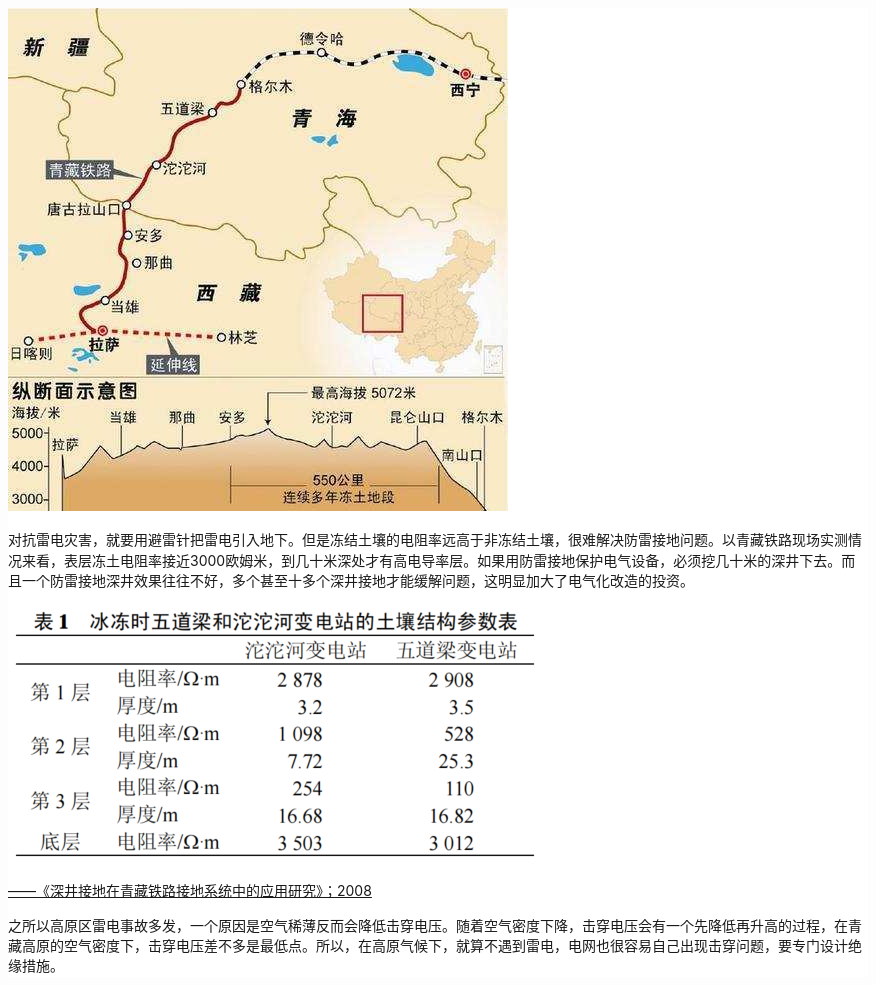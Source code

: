 ![](images/btnews/0301_0400/0308/media/image8.jpeg)

对抗雷电灾害，就要用避雷针把雷电引入地下。但是冻结土壤的电阻率远高于非冻结土壤，很难解决防雷接地问题。以青藏铁路现场实测情况来看，表层冻土电阻率接近3000欧姆米，到几十米深处才有高电导率层。如果用防雷接地保护电气设备，必须挖几十米的深井下去。而且一个防雷接地深井效果往往不好，多个甚至十多个深井接地才能缓解问题，这明显加大了电气化改造的投资。

![](images/btnews/0301_0400/0308/media/image9.png)

<u>——《深井接地在青藏铁路接地系统中的应用研究》；2008</u>

之所以高原区雷电事故多发，一个原因是空气稀薄反而会降低击穿电压。随着空气密度下降，击穿电压会有一个先降低再升高的过程，在青藏高原的空气密度下，击穿电压差不多是最低点。所以，在高原气候下，就算不遇到雷电，电网也很容易自己出现击穿问题，要专门设计绝缘措施。
